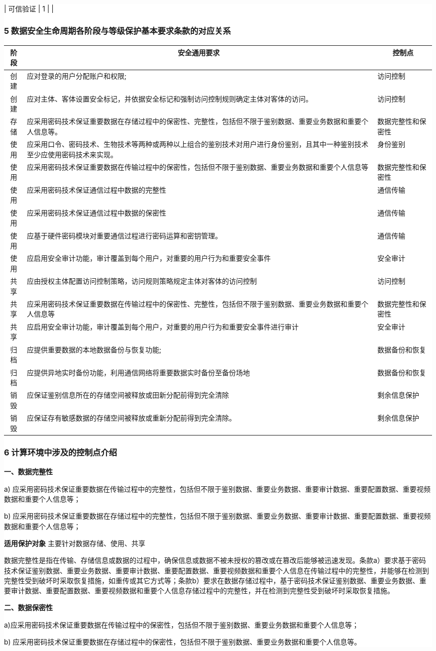 | 可信验证     | 1      |                    |

### 5 数据安全生命周期各阶段与等级保护基本要求条款的对应关系

| 阶段 | 安全通用要求                                                 | 控制点             |
| :--: | ------------------------------------------------------------ | ------------------ |
| 创建 | 应对登录的用户分配账户和权限;                                | 访问控制           |
| 创建 | 应对主体、客体设置安全标记，并依据安全标记和强制访问控制规则确定主体对客体的访问。 | 访问控制           |
| 存储 | 应采用密码技术保证重要数据在存储过程中的保密性、完整性，包括但不限于鉴别数据、重要业务数据和重要个人信息等。 | 数据完整性和保密性 |
| 使用 | 应采用口令、密码技术、生物技术等两种或两种以上组合的鉴别技术对用户进行身份鉴别，且其中一种鉴别技术至少应使用密码技术来实现。 | 身份鉴别           |
| 使用 | 应采用密码技术保证重要数据在传输过程中的保密性，包括但不限于鉴别数据、重要业务数据和重要个人信息等 | 数据完整性和保密性 |
| 使用 | 应采用密码技术保证通信过程中数据的完整性                     | 通信传输           |
| 使用 | 应采用密码技术保证通信过程中数据的保密性                     | 通信传输           |
| 使用 | 应基于硬件密码模块对重要通信过程进行密码运算和密钥管理。     | 通信传输           |
| 使用 | 应启用安全审计功能，审计覆盖到每个用户，对重要的用户行为和重要安全事件 | 安全审计           |
| 共享 | 应由授权主体配置访问控制策略，访问规则策略规定主体对客体的访问控制 | 访问控制           |
| 共享 | 应采用密码技术保证重要数据在传输过程中的保密性、完整性，包括但不限于鉴别数据、重要业务数据和重要个人信息等 | 数据完整性和保密性 |
| 共享 | 应启用安全审计功能，审计覆盖到每个用户，对重要的用户行为和重要安全事件进行审计 | 安全审计           |
| 归档 | 应提供重要数据的本地数据备份与恢复功能;                      | 数据备份和恢复     |
| 归档 | 应提供异地实时备份功能，利用通信网络将重要数据实时备份至备份场地 | 数据备份和恢复     |
| 销毁 | 应保证鉴别信息所在的存储空间被释放或田新分配前得到完全清除   | 剩余信息保护       |
| 销毁 | 应保证存有敏感数据的存储空间被释放或重新分配前得到完全清除。 | 剩余信息保护       |

### 6 计算环境中涉及的控制点介绍

**一、数据完整性**

a) 应采用密码技术保证重要数据在传输过程中的完整性，包括但不限于鉴别数据、重要业务数据、重要审计数据、重要配置数据、重要视频数据和重要个人信息等；

b) 应采用密码技术保证重要数据在存储过程中的完整性，包括但不限于鉴别数据、重要业务数据、重要审计数据、重要配置数据、重要视频数据和重要个人信息等；

**适用保护对象** 主要针对数据存储、使用、共享

数据完整性是指在传输、存储信息或数据的过程中，确保信息或数据不被未授权的篡改或在篡改后能够被迅速发现。条款a）要求基于密码技术保证鉴别数据、重要业务数据、重要审计数据、重要配置数据、重要视频数据和重要个人信息在传输过程中的完整性，并能够在检测到完整性受到破坏时采取恢复措施，如重传或其它方式等；条款b）要求在数据存储过程中，基于密码技术保证鉴别数据、重要业务数据、重要审计数据、重要配置数据、重要视频数据和重要个人信息存储过程中的完整性，并在检测到完整性受到破坏时采取恢复措施。

**二、数据保密性**

a)应采用密码技术保证重要数据在传输过程中的保密性，包括但不限于鉴别数据、重要业务数据和重要个人信息等；

b) 应采用密码技术保证重要数据在存储过程中的保密性，包括但不限于鉴别数据、重要业务数据和重要个人信息等。

